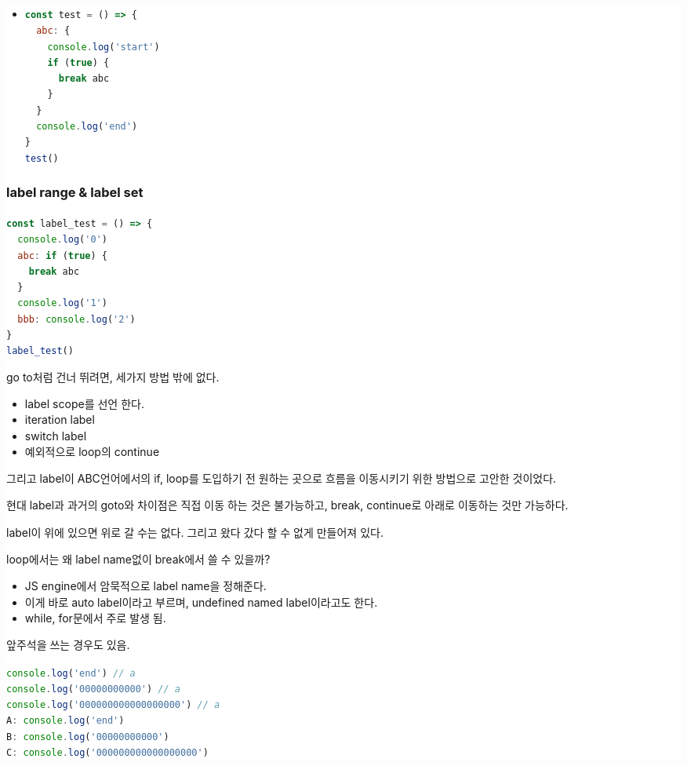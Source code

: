 - ```js
  const test = () => {
    abc: {
      console.log('start')
      if (true) {
        break abc
      }
    }
    console.log('end')
  }
  test()
  ```

### label range & label set

```js
const label_test = () => {
  console.log('0')
  abc: if (true) {
    break abc
  }
  console.log('1')
  bbb: console.log('2')
}
label_test()
```

go to처럼 건너 뛰려면, 세가지 방법 밖에 없다.

- label scope를 선언 한다.
- iteration label
- switch label
- 예외적으로 loop의 continue

그리고 label이 ABC언어에서의 if, loop를 도입하기 전 원하는 곳으로 흐름을 이동시키기 위한 방법으로 고안한 것이었다.

현대 label과 과거의 goto와 차이점은 직접 이동 하는 것은 불가능하고, break, continue로 아래로 이동하는 것만 가능하다.

label이 위에 있으면 위로 갈 수는 없다. 그리고 왔다 갔다 할 수 없게 만들어져 있다.

loop에서는 왜 label name없이 break에서 쓸 수 있을까?

- JS engine에서 암묵적으로 label name을 정해준다.
- 이게 바로 auto label이라고 부르며, undefined named label이라고도 한다.
- while, for문에서 주로 발생 됨.

앞주석을 쓰는 경우도 있음.

```js
console.log('end') // a
console.log('00000000000') // a
console.log('000000000000000000') // a
A: console.log('end')
B: console.log('00000000000')
C: console.log('000000000000000000')
```
